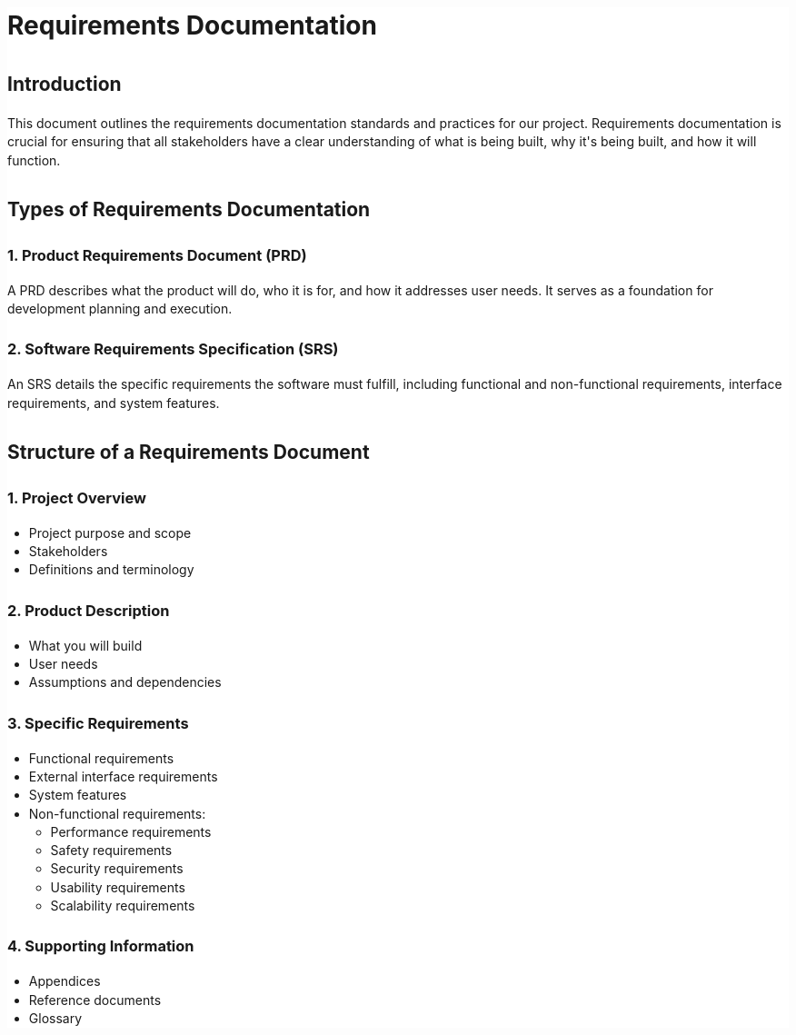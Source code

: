 # Requirements Documentation

## Introduction

This document outlines the requirements documentation standards and practices for our project. Requirements documentation is crucial for ensuring that all stakeholders have a clear understanding of what is being built, why it's being built, and how it will function.

## Types of Requirements Documentation

### 1. Product Requirements Document (PRD)

A PRD describes what the product will do, who it is for, and how it addresses user needs. It serves as a foundation for development planning and execution.

### 2. Software Requirements Specification (SRS)

An SRS details the specific requirements the software must fulfill, including functional and non-functional requirements, interface requirements, and system features.

## Structure of a Requirements Document

### 1. Project Overview
- Project purpose and scope
- Stakeholders
- Definitions and terminology

### 2. Product Description
- What you will build
- User needs
- Assumptions and dependencies

### 3. Specific Requirements
- Functional requirements
- External interface requirements
- System features
- Non-functional requirements:
  - Performance requirements
  - Safety requirements
  - Security requirements
  - Usability requirements
  - Scalability requirements

### 4. Supporting Information
- Appendices
- Reference documents
- Glossary
